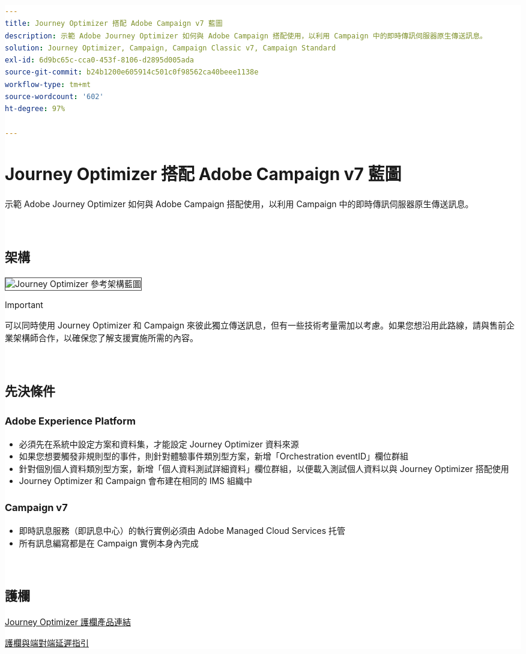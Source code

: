 ```yaml
---
title: Journey Optimizer 搭配 Adobe Campaign v7 藍圖
description: 示範 Adobe Journey Optimizer 如何與 Adobe Campaign 搭配使用，以利用 Campaign 中的即時傳訊伺服器原生傳送訊息。
solution: Journey Optimizer, Campaign, Campaign Classic v7, Campaign Standard
exl-id: 6d9bc65c-cca0-453f-8106-d2895d005ada
source-git-commit: b24b1200e605914c501c0f98562ca40beee1138e
workflow-type: tm+mt
source-wordcount: '602'
ht-degree: 97%

---
```


# Journey Optimizer 搭配 Adobe Campaign v7 藍圖

示範 Adobe Journey Optimizer 如何與 Adobe Campaign 搭配使用，以利用 Campaign 中的即時傳訊伺服器原生傳送訊息。

<br>

## 架構

<img src="assets/ajo-campaign-architecture.svg" alt="Journey Optimizer 參考架構藍圖" style="width:100%; border:1px solid #4a4a4a" class="modal-image" />

>[!IMPORTANT]
>可以同時使用 Journey Optimizer 和 Campaign 來彼此獨立傳送訊息，但有一些技術考量需加以考慮。如果您想沿用此路線，請與售前企業架構師合作，以確保您了解支援實施所需的內容。

<br>

## 先決條件

### Adobe Experience Platform

* 必須先在系統中設定方案和資料集，才能設定 Journey Optimizer 資料來源
* 如果您想要觸發非規則型的事件，則針對體驗事件類別型方案，新增「Orchestration eventID」欄位群組
* 針對個別個人資料類別型方案，新增「個人資料測試詳細資料」欄位群組，以便載入測試個人資料以與 Journey Optimizer 搭配使用
* Journey Optimizer 和 Campaign 會布建在相同的 IMS 組織中

### Campaign v7

* 即時訊息服務（即訊息中心）的執行實例必須由 Adobe Managed Cloud Services 托管
* 所有訊息編寫都是在 Campaign 實例本身內完成

<br>

## 護欄

[Journey Optimizer 護欄產品連結](https://experienceleague.adobe.com/en/docs/journey-optimizer/using/get-started/guardrails)

[護欄與端對端延遲指引](https://experienceleague.adobe.com/docs/blueprints-learn/architecture/architecture-overview/guardrails.html)
